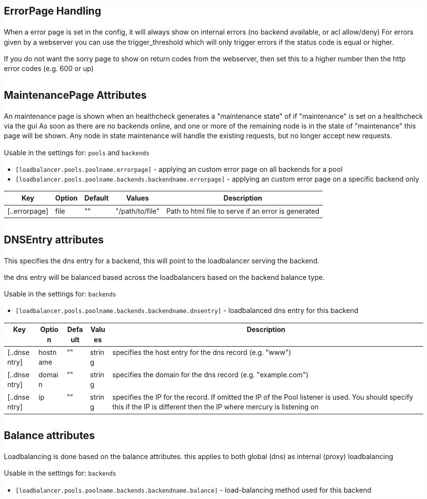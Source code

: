 ## ErrorPage Handling

When a error page is set in the config, it will always show on internal errors (no backend available, or acl allow/deny) For errors given by a webserver you can use the trigger_threshold which will only trigger errors if the status code is equal or higher.

If you do not want the sorry page to show on return codes from the webserver, then set this to a higher number then the http error codes (e.g. 600 or up)

## MaintenancePage Attributes

An maintenance page is shown when an healthcheck generates a "maintenance state" of if "maintenance" is set on a healthcheck via the gui
As soon as there are no backends online, and one or more of the remaining node is in the state of "maintenance" this page will be shown.
Any node in state maintenance will handle the existing requests, but no longer accept new requests.

Usable in the settings for: `pools` and `backends`
* `[loadbalancer.pools.poolname.errorpage]` - applying an custom error page on all backends for a pool
* `[loadbalancer.pools.poolname.backends.backendname.errorpage]` - applying an custom error page on a specific backend only

Key | Option | Default | Values | Description
--- | --- | --- | --- | ---
[..errorpage] | file | "" | "/path/to/file" | Path to html file to serve if an error is generated


## DNSEntry attributes

This specifies the dns entry for a backend, this will point to the loadbalancer serving the backend.

the dns entry will be balanced based across the loadbalancers based on the backend balance type.

Usable in the settings for: `backends`
* `[loadbalancer.pools.poolname.backends.backendname.dnsentry]` - loadbalanced dns entry for this backend

Key | Option | Default | Values | Description
--- | --- | --- | --- | ---
[..dnsentry] | hostname | "" | string | specifies the host entry for the dns record (e.g. "www")
[..dnsentry] | domain | "" | string | specifies the domain for the dns record (e.g. "example.com")
[..dnsentry] | ip | "" | string | specifies the IP for the record. If omitted the IP of the Pool listener is used. You should specify this if the IP is different then the IP where mercury is listening on


## Balance attributes

Loadbalancing is done based on the balance attributes. this applies to both global (dns) as internal (proxy) loadbalancing

Usable in the settings for: `backends`
* `[loadbalancer.pools.poolname.backends.backendname.balance]` - load-balancing method used for this backend
